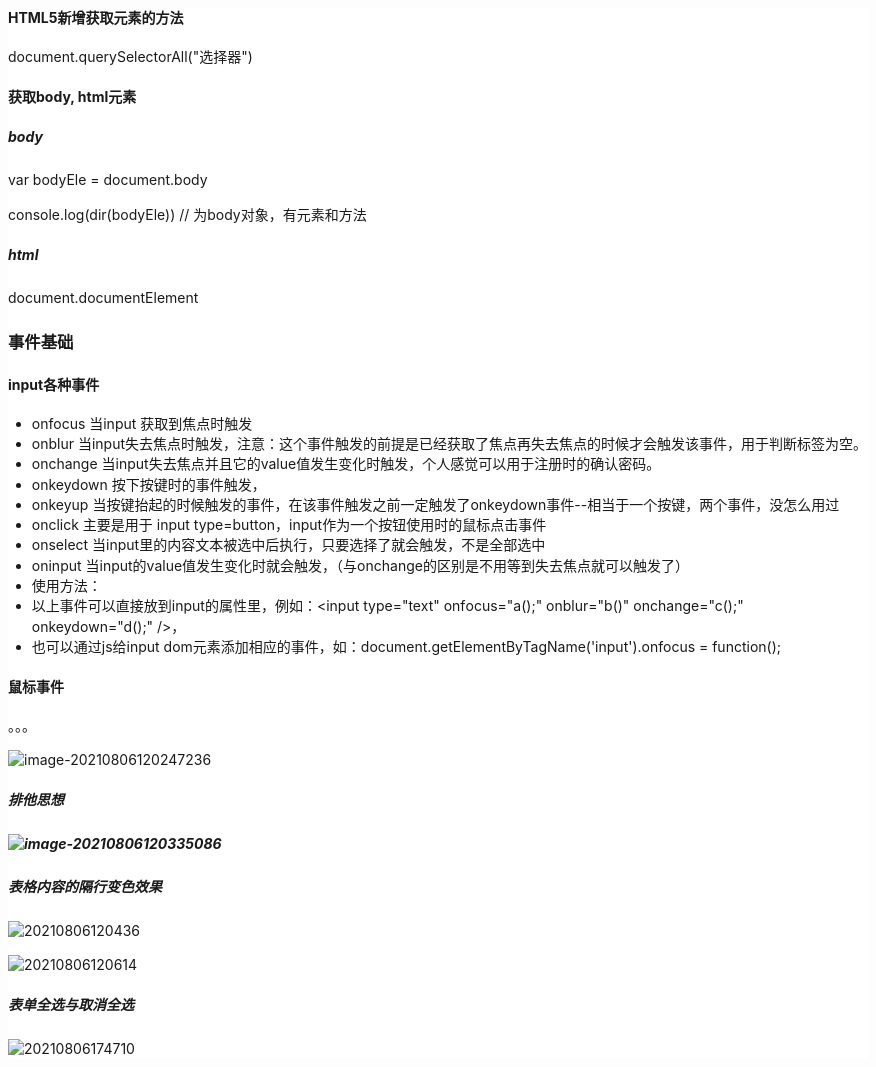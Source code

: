 #### HTML5新增获取元素的方法

document.querySelectorAll("选择器")

#### 获取body, html元素

##### body

var  bodyEle =  document.body

console.log(dir(bodyEle))               // 为body对象，有元素和方法

##### html

document.documentElement

### 事件基础

#### input各种事件

- onfocus  当input 获取到焦点时触发
- onblur  当input失去焦点时触发，注意：这个事件触发的前提是已经获取了焦点再失去焦点的时候才会触发该事件，用于判断标签为空。
- onchange   当input失去焦点并且它的value值发生变化时触发，个人感觉可以用于注册时的确认密码。
- onkeydown  按下按键时的事件触发，
- onkeyup   当按键抬起的时候触发的事件，在该事件触发之前一定触发了onkeydown事件--相当于一个按键，两个事件，没怎么用过
- onclick    主要是用于 input type=button，input作为一个按钮使用时的鼠标点击事件
- onselect    当input里的内容文本被选中后执行，只要选择了就会触发，不是全部选中
- oninput   当input的value值发生变化时就会触发，（与onchange的区别是不用等到失去焦点就可以触发了）
- 使用方法：
- 以上事件可以直接放到input的属性里，例如：<input type="text" οnfοcus="a();" οnblur="b()" οnchange="c();" οnkeydοwn="d();" />，
- 也可以通过js给input dom元素添加相应的事件，如：document.getElementByTagName('input').onfocus = function();

#### 鼠标事件

。。。

![image-20210806120247236](C:\Users\HDR\AppData\Roaming\Typora\typora-user-images\image-20210806120247236.png)

##### 排他思想

##### ![image-20210806120335086](C:\Users\HDR\AppData\Roaming\Typora\typora-user-images\image-20210806120335086.png)

##### 表格内容的隔行变色效果

![20210806120436](C:\Users\HDR\QQ\3167253066\Image\SharePic\20210806120436.png)

![20210806120614](C:\Users\HDR\QQ\3167253066\Image\SharePic\20210806120614.png)

##### 表单全选与取消全选

![20210806174710](C:\Users\HDR\QQ\3167253066\Image\SharePic\20210806174710.png)
